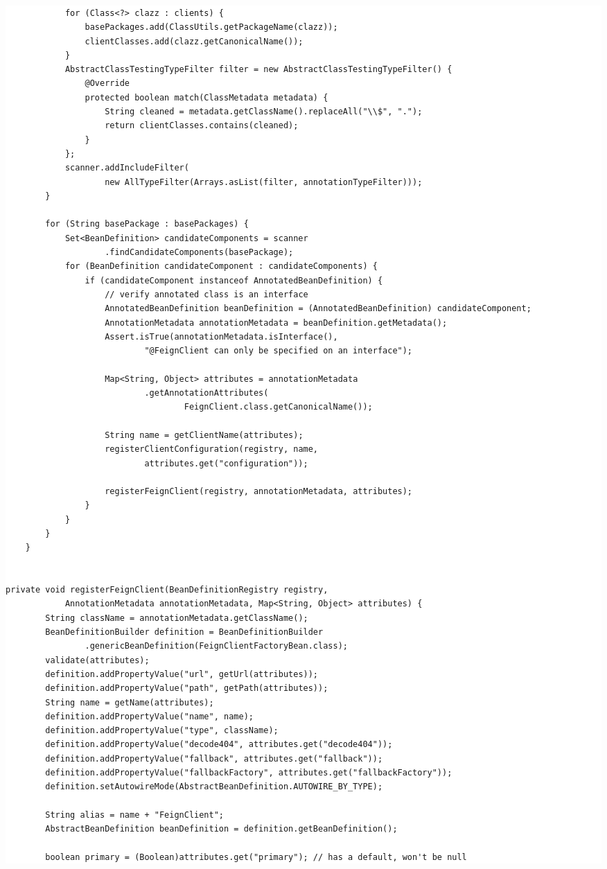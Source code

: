```
            for (Class<?> clazz : clients) {
                basePackages.add(ClassUtils.getPackageName(clazz));
                clientClasses.add(clazz.getCanonicalName());
            }
            AbstractClassTestingTypeFilter filter = new AbstractClassTestingTypeFilter() {
                @Override
                protected boolean match(ClassMetadata metadata) {
                    String cleaned = metadata.getClassName().replaceAll("\\$", ".");
                    return clientClasses.contains(cleaned);
                }
            };
            scanner.addIncludeFilter(
                    new AllTypeFilter(Arrays.asList(filter, annotationTypeFilter)));
        }

        for (String basePackage : basePackages) {
            Set<BeanDefinition> candidateComponents = scanner
                    .findCandidateComponents(basePackage);
            for (BeanDefinition candidateComponent : candidateComponents) {
                if (candidateComponent instanceof AnnotatedBeanDefinition) {
                    // verify annotated class is an interface
                    AnnotatedBeanDefinition beanDefinition = (AnnotatedBeanDefinition) candidateComponent;
                    AnnotationMetadata annotationMetadata = beanDefinition.getMetadata();
                    Assert.isTrue(annotationMetadata.isInterface(),
                            "@FeignClient can only be specified on an interface");

                    Map<String, Object> attributes = annotationMetadata
                            .getAnnotationAttributes(
                                    FeignClient.class.getCanonicalName());

                    String name = getClientName(attributes);
                    registerClientConfiguration(registry, name,
                            attributes.get("configuration"));

                    registerFeignClient(registry, annotationMetadata, attributes);
                }
            }
        }
    }


private void registerFeignClient(BeanDefinitionRegistry registry,
            AnnotationMetadata annotationMetadata, Map<String, Object> attributes) {
        String className = annotationMetadata.getClassName();
        BeanDefinitionBuilder definition = BeanDefinitionBuilder
                .genericBeanDefinition(FeignClientFactoryBean.class);
        validate(attributes);
        definition.addPropertyValue("url", getUrl(attributes));
        definition.addPropertyValue("path", getPath(attributes));
        String name = getName(attributes);
        definition.addPropertyValue("name", name);
        definition.addPropertyValue("type", className);
        definition.addPropertyValue("decode404", attributes.get("decode404"));
        definition.addPropertyValue("fallback", attributes.get("fallback"));
        definition.addPropertyValue("fallbackFactory", attributes.get("fallbackFactory"));
        definition.setAutowireMode(AbstractBeanDefinition.AUTOWIRE_BY_TYPE);

        String alias = name + "FeignClient";
        AbstractBeanDefinition beanDefinition = definition.getBeanDefinition();

        boolean primary = (Boolean)attributes.get("primary"); // has a default, won't be null

```